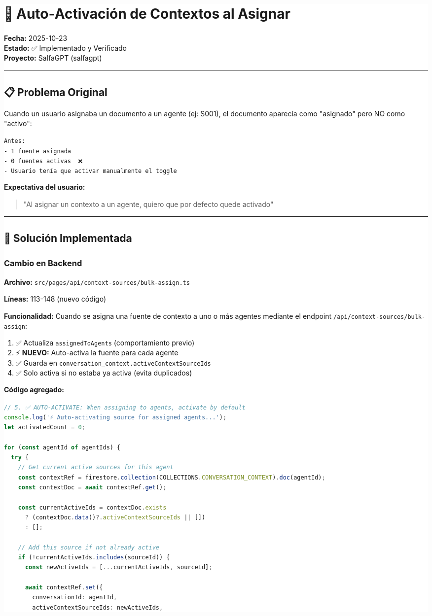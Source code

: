 # 🎯 Auto-Activación de Contextos al Asignar

**Fecha:** 2025-10-23  
**Estado:** ✅ Implementado y Verificado  
**Proyecto:** SalfaGPT (salfagpt)

---

## 📋 Problema Original

Cuando un usuario asignaba un documento a un agente (ej: S001), el documento aparecía como "asignado" pero NO como "activo":

```
Antes:
- 1 fuente asignada
- 0 fuentes activas  ❌
- Usuario tenía que activar manualmente el toggle
```

**Expectativa del usuario:**
> "Al asignar un contexto a un agente, quiero que por defecto quede activado"

---

## 🔧 Solución Implementada

### Cambio en Backend

**Archivo:** `src/pages/api/context-sources/bulk-assign.ts`

**Líneas:** 113-148 (nuevo código)

**Funcionalidad:**
Cuando se asigna una fuente de contexto a uno o más agentes mediante el endpoint `/api/context-sources/bulk-assign`:

1. ✅ Actualiza `assignedToAgents` (comportamiento previo)
2. ⚡ **NUEVO:** Auto-activa la fuente para cada agente
3. ✅ Guarda en `conversation_context.activeContextSourceIds`
4. ✅ Solo activa si no estaba ya activa (evita duplicados)

**Código agregado:**

```typescript
// 5. ✅ AUTO-ACTIVATE: When assigning to agents, activate by default
console.log('⚡ Auto-activating source for assigned agents...');
let activatedCount = 0;

for (const agentId of agentIds) {
  try {
    // Get current active sources for this agent
    const contextRef = firestore.collection(COLLECTIONS.CONVERSATION_CONTEXT).doc(agentId);
    const contextDoc = await contextRef.get();
    
    const currentActiveIds = contextDoc.exists
      ? (contextDoc.data()?.activeContextSourceIds || [])
      : [];
    
    // Add this source if not already active
    if (!currentActiveIds.includes(sourceId)) {
      const newActiveIds = [...currentActiveIds, sourceId];
      
      await contextRef.set({
        conversationId: agentId,
        activeContextSourceIds: newActiveIds,
```